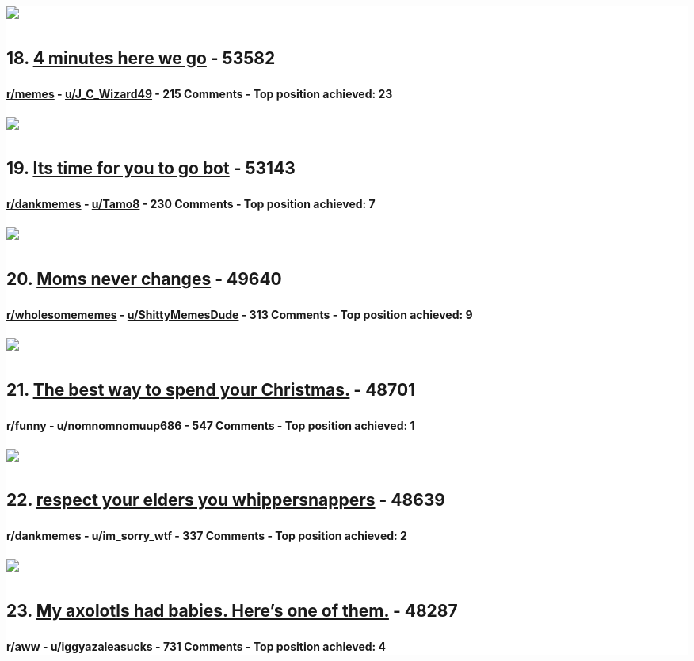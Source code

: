 <a href="https://en.wikipedia.org/wiki/Harriet_Tubman"><img src="https://a.thumbs.redditmedia.com/N9fzePG2PmWsJ4jpUCSTbtlqdXjsnwkHMzhiPp3t0J0.jpg"></img></a>

## 18. [4 minutes here we go](http://reddit.com/r/memes/comments/e4lgua/4_minutes_here_we_go/) - 53582
#### [r/memes](http://reddit.com/r/memes) - [u/J_C_Wizard49](http://reddit.com/u/J_C_Wizard49) - 215 Comments - Top position achieved: 23

<a href="https://i.redd.it/2fbw9kpmg2241.png"><img src="https://b.thumbs.redditmedia.com/AerZ8V33FhSDbO5zlc01rXyuA4GMj8m8Mzo5ZZaWzkY.jpg"></img></a>

## 19. [Its time for you to go bot](http://reddit.com/r/dankmemes/comments/e4dz7q/its_time_for_you_to_go_bot/) - 53143
#### [r/dankmemes](http://reddit.com/r/dankmemes) - [u/Tamo8](http://reddit.com/u/Tamo8) - 230 Comments - Top position achieved: 7

<a href="https://i.redd.it/bvhmcgtzez141.png"><img src="https://b.thumbs.redditmedia.com/e4diQpvqiJByVROOJNlo7eoQCtWlDtMQ-7BsXBzU-cA.jpg"></img></a>

## 20. [Moms never changes](http://reddit.com/r/wholesomememes/comments/e4kg3p/moms_never_changes/) - 49640
#### [r/wholesomememes](http://reddit.com/r/wholesomememes) - [u/ShittyMemesDude](http://reddit.com/u/ShittyMemesDude) - 313 Comments - Top position achieved: 9

<a href="https://i.redd.it/1tx2eb2e42241.jpg"><img src="https://b.thumbs.redditmedia.com/8Jsnx1GBR1lZspAtw49RPWekhBAeHmaj-o_bkodt2Ic.jpg"></img></a>

## 21. [The best way to spend your Christmas.](http://reddit.com/r/funny/comments/e4bopo/the_best_way_to_spend_your_christmas/) - 48701
#### [r/funny](http://reddit.com/r/funny) - [u/nomnomnomuup686](http://reddit.com/u/nomnomnomuup686) - 547 Comments - Top position achieved: 1

<a href="https://v.redd.it/tf2mu8t3ny141"><img src="https://a.thumbs.redditmedia.com/pWtORjnUKPjvGNlvgx-TDKwcuQvCc9WvLAyXF_Zoqd0.jpg"></img></a>

## 22. [respect your elders you whippersnappers](http://reddit.com/r/dankmemes/comments/e4bul0/respect_your_elders_you_whippersnappers/) - 48639
#### [r/dankmemes](http://reddit.com/r/dankmemes) - [u/im_sorry_wtf](http://reddit.com/u/im_sorry_wtf) - 337 Comments - Top position achieved: 2

<a href="https://i.redd.it/w0sfbolzoy141.jpg"><img src="https://b.thumbs.redditmedia.com/3wbeBOxlBfAVvVKXxpnm-aNWOu0W3BNFMEsdgM1BNEI.jpg"></img></a>

## 23. [My axolotls had babies. Here’s one of them.](http://reddit.com/r/aww/comments/e4n4nt/my_axolotls_had_babies_heres_one_of_them/) - 48287
#### [r/aww](http://reddit.com/r/aww) - [u/iggyazaleasucks](http://reddit.com/u/iggyazaleasucks) - 731 Comments - Top position achieved: 4
